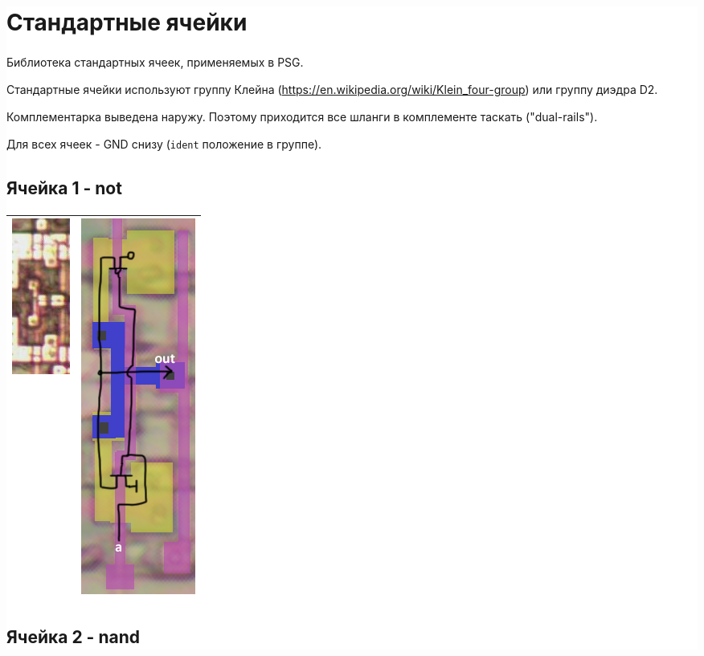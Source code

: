 # Стандартные ячейки

Библиотека стандартных ячеек, применяемых в PSG.

Стандартные ячейки используют группу Клейна (https://en.wikipedia.org/wiki/Klein_four-group) или группу диэдра D2.

Комплементарка выведена наружу. Поэтому приходится все шланги в комплементе таскать ("dual-rails").

Для всех ячеек - GND снизу (`ident` положение в группе).

## Ячейка 1 - not

|![image](/imgstore/175828155-b9515f2e-2b66-4da4-86f1-a14564c949ac.png)|![image](/imgstore/175999883-90b013b2-fc58-4027-9236-9763d79340f4.png)|
|---|---|

## Ячейка 2 - nand
